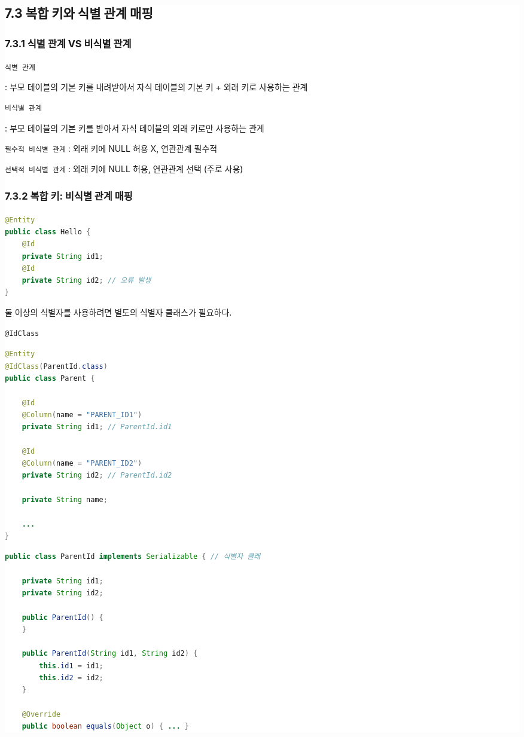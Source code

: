 ## 7.3 복합 키와 식별 관계 매핑

### 7.3.1 식별 관계 VS 비식별 관계

`식별 관계`

: 부모 테이블의 기본 키를 내려받아서 자식 테이블의 기본 키 + 외래 키로 사용하는 관계

`비식별 관계`

: 부모 테이블의 기본 키를 받아서 자식 테이블의 외래 키로만 사용하는 관계

`필수적 비식별 관계` : 외래 키에 NULL 허용 X, 연관관계 필수적

`선택적 비식별 관계` : 외래 키에 NULL 허용, 연관관계 선택 (주로 사용)

### 7.3.2 복합 키: 비식별 관계 매핑

```java
@Entity
public class Hello {
	@Id
	private String id1;
	@Id
	private String id2; // 오류 발생
}
```

둘 이상의 식별자를 사용하려면 별도의 식별자 클래스가 필요하다.

`@IdClass`

```java
@Entity
@IdClass(ParentId.class)
public class Parent {

	@Id
	@Column(name = "PARENT_ID1")
	private String id1; // ParentId.id1

	@Id
	@Column(name = "PARENT_ID2")
	private String id2; // ParentId.id2

	private String name;

	...
}
```

```java
public class ParentId implements Serializable { // 식별자 클래

	private String id1;
	private String id2;

	public ParentId() {
	}

	public ParentId(String id1, String id2) {
		this.id1 = id1;
		this.id2 = id2;
	}

	@Override
	public boolean equals(Object o) { ... }

```
